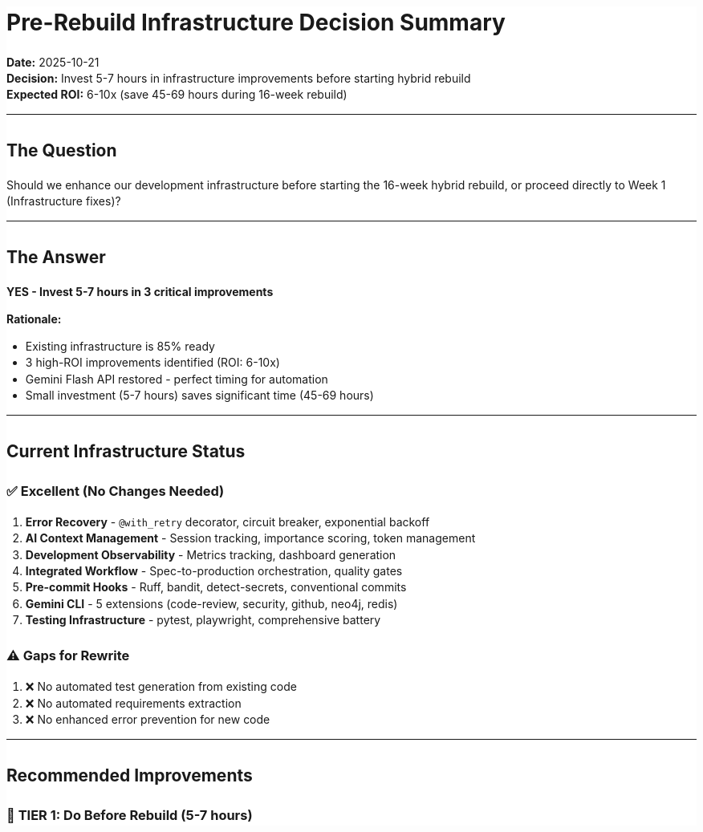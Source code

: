 # Pre-Rebuild Infrastructure Decision Summary

**Date:** 2025-10-21  
**Decision:** Invest 5-7 hours in infrastructure improvements before starting hybrid rebuild  
**Expected ROI:** 6-10x (save 45-69 hours during 16-week rebuild)

---

## The Question

Should we enhance our development infrastructure before starting the 16-week hybrid rebuild, or proceed directly to Week 1 (Infrastructure fixes)?

---

## The Answer

**YES - Invest 5-7 hours in 3 critical improvements**

**Rationale:**
- Existing infrastructure is 85% ready
- 3 high-ROI improvements identified (ROI: 6-10x)
- Gemini Flash API restored - perfect timing for automation
- Small investment (5-7 hours) saves significant time (45-69 hours)

---

## Current Infrastructure Status

### ✅ **Excellent (No Changes Needed)**

1. **Error Recovery** - `@with_retry` decorator, circuit breaker, exponential backoff
2. **AI Context Management** - Session tracking, importance scoring, token management
3. **Development Observability** - Metrics tracking, dashboard generation
4. **Integrated Workflow** - Spec-to-production orchestration, quality gates
5. **Pre-commit Hooks** - Ruff, bandit, detect-secrets, conventional commits
6. **Gemini CLI** - 5 extensions (code-review, security, github, neo4j, redis)
7. **Testing Infrastructure** - pytest, playwright, comprehensive battery

### ⚠️ **Gaps for Rewrite**

1. ❌ No automated test generation from existing code
2. ❌ No automated requirements extraction
3. ❌ No enhanced error prevention for new code

---

## Recommended Improvements

### 🔴 **TIER 1: Do Before Rebuild (5-7 hours)**
